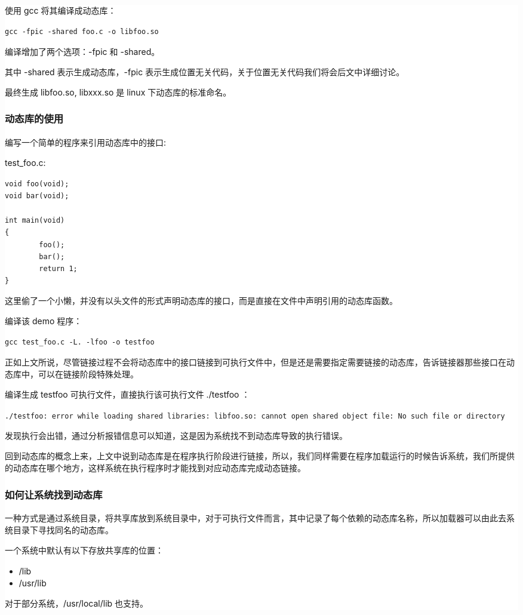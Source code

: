 使用 gcc 将其编译成动态库：


```
gcc -fpic -shared foo.c -o libfoo.so
```
编译增加了两个选项：-fpic 和 -shared。 

其中 -shared 表示生成动态库，-fpic 表示生成位置无关代码，关于位置无关代码我们将会后文中详细讨论。 

最终生成 libfoo.so, libxxx.so 是 linux 下动态库的标准命名。 

### 动态库的使用  

编写一个简单的程序来引用动态库中的接口:

test_foo.c:


```
void foo(void);
void bar(void);

int main(void)
{
        foo();
        bar();
        return 1;
}
```
这里偷了一个小懒，并没有以头文件的形式声明动态库的接口，而是直接在文件中声明引用的动态库函数。 

编译该 demo 程序：


```
gcc test_foo.c -L. -lfoo -o testfoo
```
正如上文所说，尽管链接过程不会将动态库中的接口链接到可执行文件中，但是还是需要指定需要链接的动态库，告诉链接器那些接口在动态库中，可以在链接阶段特殊处理。 

编译生成 testfoo 可执行文件，直接执行该可执行文件 ./testfoo ：


```
./testfoo: error while loading shared libraries: libfoo.so: cannot open shared object file: No such file or directory
```
发现执行会出错，通过分析报错信息可以知道，这是因为系统找不到动态库导致的执行错误。 

回到动态库的概念上来，上文中说到动态库是在程序执行阶段进行链接，所以，我们同样需要在程序加载运行的时候告诉系统，我们所提供的动态库在哪个地方，这样系统在执行程序时才能找到对应动态库完成动态链接。 

### 如何让系统找到动态库  

一种方式是通过系统目录，将共享库放到系统目录中，对于可执行文件而言，其中记录了每个依赖的动态库名称，所以加载器可以由此去系统目录下寻找同名的动态库。 

一个系统中默认有以下存放共享库的位置：

* /lib
* /usr/lib

对于部分系统，/usr/local/lib 也支持。 
